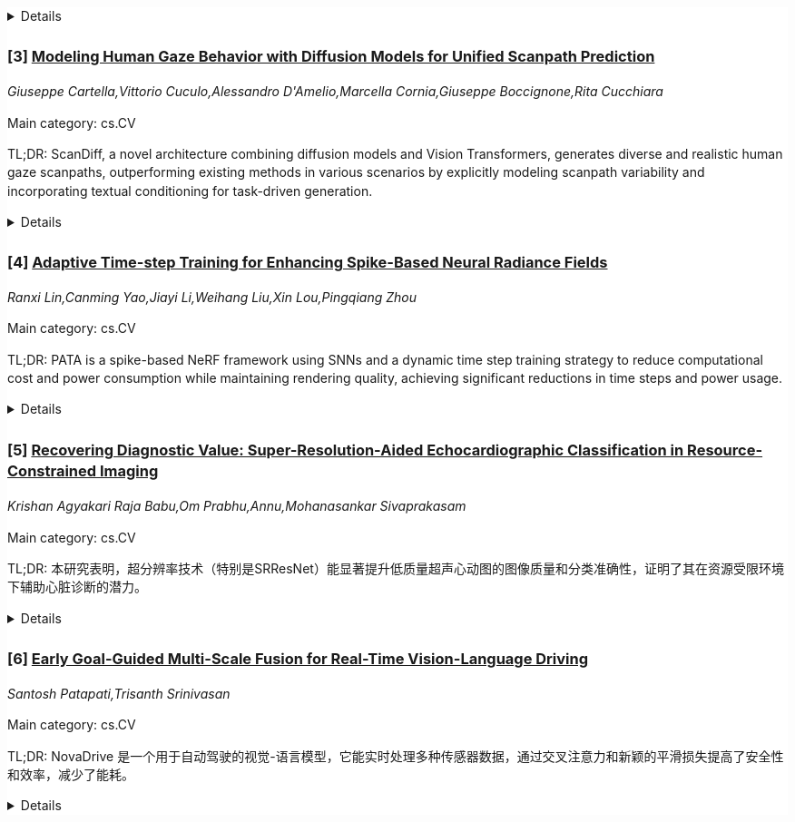 
<details><summary>Details</summary></details>


### [3] [Modeling Human Gaze Behavior with Diffusion Models for Unified Scanpath Prediction](https://arxiv.org/abs/2507.23021)
*Giuseppe Cartella,Vittorio Cuculo,Alessandro D'Amelio,Marcella Cornia,Giuseppe Boccignone,Rita Cucchiara*

Main category: cs.CV

TL;DR: ScanDiff, a novel architecture combining diffusion models and Vision Transformers, generates diverse and realistic human gaze scanpaths, outperforming existing methods in various scenarios by explicitly modeling scanpath variability and incorporating textual conditioning for task-driven generation.


<details><summary>Details</summary></details>


### [4] [Adaptive Time-step Training for Enhancing Spike-Based Neural Radiance Fields](https://arxiv.org/abs/2507.23033)
*Ranxi Lin,Canming Yao,Jiayi Li,Weihang Liu,Xin Lou,Pingqiang Zhou*

Main category: cs.CV

TL;DR: PATA is a spike-based NeRF framework using SNNs and a dynamic time step training strategy to reduce computational cost and power consumption while maintaining rendering quality, achieving significant reductions in time steps and power usage.


<details><summary>Details</summary></details>


### [5] [Recovering Diagnostic Value: Super-Resolution-Aided Echocardiographic Classification in Resource-Constrained Imaging](https://arxiv.org/abs/2507.23027)
*Krishan Agyakari Raja Babu,Om Prabhu,Annu,Mohanasankar Sivaprakasam*

Main category: cs.CV

TL;DR: 本研究表明，超分辨率技术（特别是SRResNet）能显著提升低质量超声心动图的图像质量和分类准确性，证明了其在资源受限环境下辅助心脏诊断的潜力。


<details><summary>Details</summary></details>


### [6] [Early Goal-Guided Multi-Scale Fusion for Real-Time Vision-Language Driving](https://arxiv.org/abs/2507.23042)
*Santosh Patapati,Trisanth Srinivasan*

Main category: cs.CV

TL;DR: NovaDrive 是一个用于自动驾驶的视觉-语言模型，它能实时处理多种传感器数据，通过交叉注意力和新颖的平滑损失提高了安全性和效率，减少了能耗。


<details><summary>Details</summary></details>
